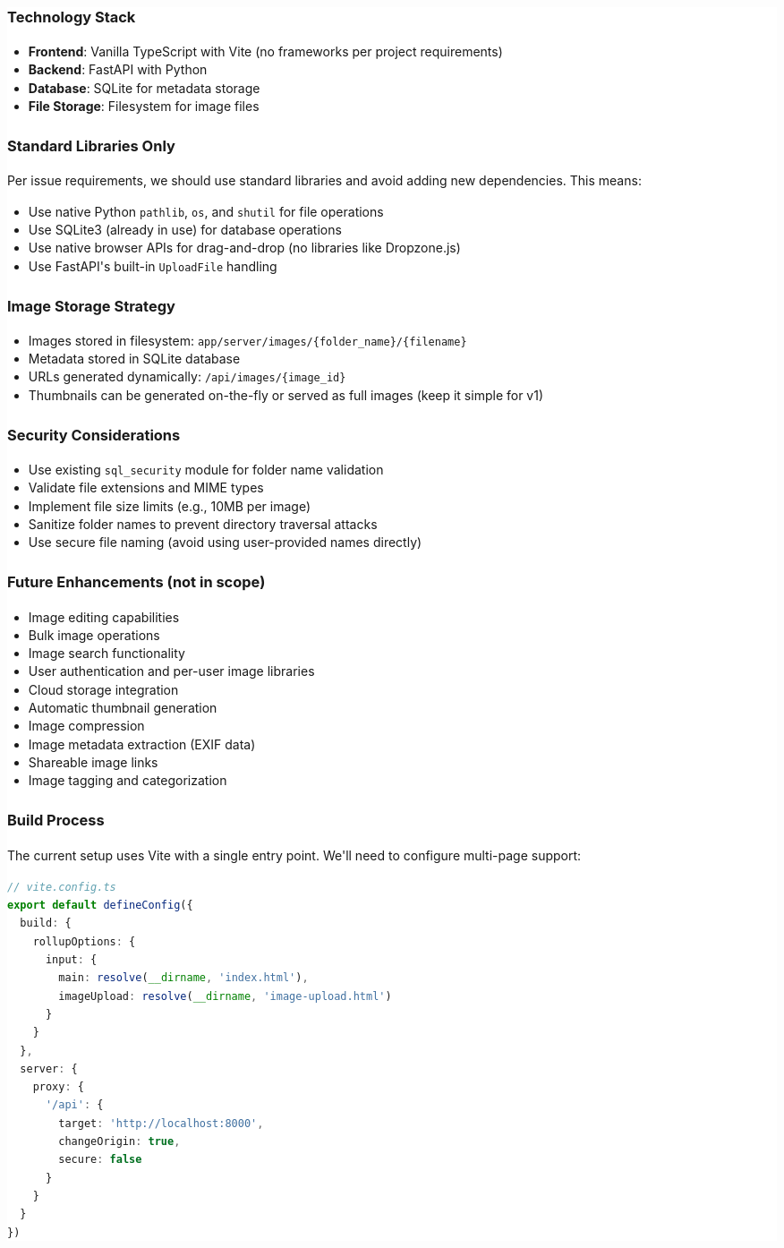 ### Technology Stack
- **Frontend**: Vanilla TypeScript with Vite (no frameworks per project requirements)
- **Backend**: FastAPI with Python
- **Database**: SQLite for metadata storage
- **File Storage**: Filesystem for image files

### Standard Libraries Only
Per issue requirements, we should use standard libraries and avoid adding new dependencies. This means:
- Use native Python `pathlib`, `os`, and `shutil` for file operations
- Use SQLite3 (already in use) for database operations
- Use native browser APIs for drag-and-drop (no libraries like Dropzone.js)
- Use FastAPI's built-in `UploadFile` handling

### Image Storage Strategy
- Images stored in filesystem: `app/server/images/{folder_name}/{filename}`
- Metadata stored in SQLite database
- URLs generated dynamically: `/api/images/{image_id}`
- Thumbnails can be generated on-the-fly or served as full images (keep it simple for v1)

### Security Considerations
- Use existing `sql_security` module for folder name validation
- Validate file extensions and MIME types
- Implement file size limits (e.g., 10MB per image)
- Sanitize folder names to prevent directory traversal attacks
- Use secure file naming (avoid using user-provided names directly)

### Future Enhancements (not in scope)
- Image editing capabilities
- Bulk image operations
- Image search functionality
- User authentication and per-user image libraries
- Cloud storage integration
- Automatic thumbnail generation
- Image compression
- Image metadata extraction (EXIF data)
- Shareable image links
- Image tagging and categorization

### Build Process
The current setup uses Vite with a single entry point. We'll need to configure multi-page support:
```typescript
// vite.config.ts
export default defineConfig({
  build: {
    rollupOptions: {
      input: {
        main: resolve(__dirname, 'index.html'),
        imageUpload: resolve(__dirname, 'image-upload.html')
      }
    }
  },
  server: {
    proxy: {
      '/api': {
        target: 'http://localhost:8000',
        changeOrigin: true,
        secure: false
      }
    }
  }
})
```